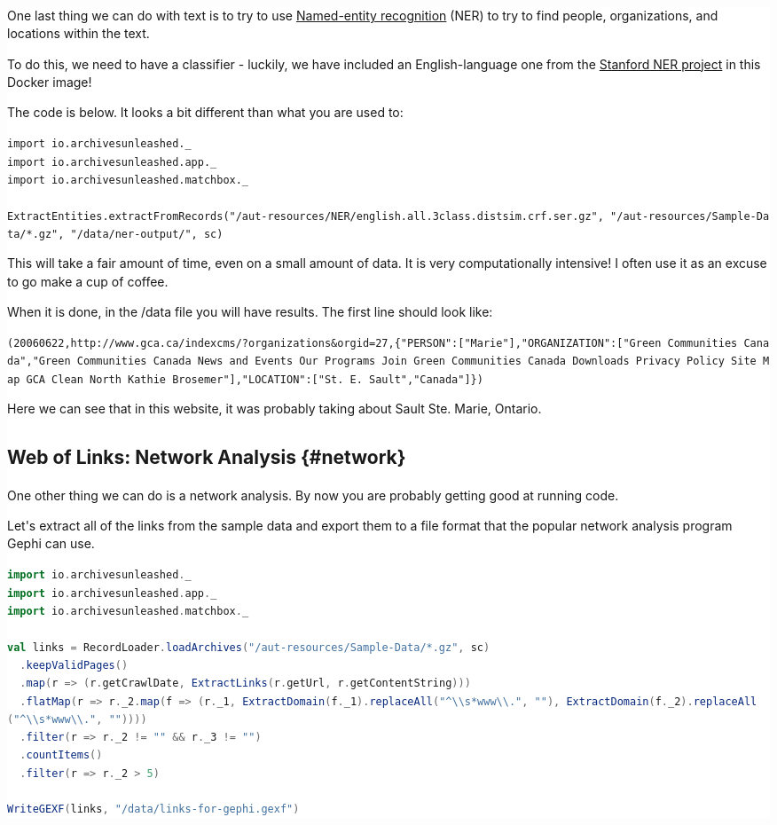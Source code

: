 One last thing we can do with text is to try to use [Named-entity recognition](https://en.wikipedia.org/wiki/Named-entity_recognition) (NER) to try to find people, organizations, and locations within the text.

To do this, we need to have a classifier - luckily, we have included an English-language one from the [Stanford NER project](https://nlp.stanford.edu/software/CRF-NER.shtml) in this Docker image!

The code is below. It looks a bit different than what you are used to:

```
import io.archivesunleashed._
import io.archivesunleashed.app._
import io.archivesunleashed.matchbox._

ExtractEntities.extractFromRecords("/aut-resources/NER/english.all.3class.distsim.crf.ser.gz", "/aut-resources/Sample-Data/*.gz", "/data/ner-output/", sc)
```

This will take a fair amount of time, even on a small amount of data. It is very computationally intensive! I often use it as an excuse to go make a cup of coffee.

When it is done, in the /data file you will have results. The first line should look like:

```
(20060622,http://www.gca.ca/indexcms/?organizations&orgid=27,{"PERSON":["Marie"],"ORGANIZATION":["Green Communities Canada","Green Communities Canada News and Events Our Programs Join Green Communities Canada Downloads Privacy Policy Site Map GCA Clean North Kathie Brosemer"],"LOCATION":["St. E. Sault","Canada"]})
```

Here we can see that in this website, it was probably taking about Sault Ste. Marie, Ontario. 

## Web of Links: Network Analysis {#network}

One other thing we can do is a network analysis. By now you are probably getting good at running code.

Let's extract all of the links from the sample data and export them to a file format that the popular network analysis program Gephi can use.

```scala
import io.archivesunleashed._
import io.archivesunleashed.app._
import io.archivesunleashed.matchbox._

val links = RecordLoader.loadArchives("/aut-resources/Sample-Data/*.gz", sc)
  .keepValidPages()
  .map(r => (r.getCrawlDate, ExtractLinks(r.getUrl, r.getContentString)))
  .flatMap(r => r._2.map(f => (r._1, ExtractDomain(f._1).replaceAll("^\\s*www\\.", ""), ExtractDomain(f._2).replaceAll("^\\s*www\\.", ""))))
  .filter(r => r._2 != "" && r._3 != "")
  .countItems()
  .filter(r => r._2 > 5)

WriteGEXF(links, "/data/links-for-gephi.gexf")
```
